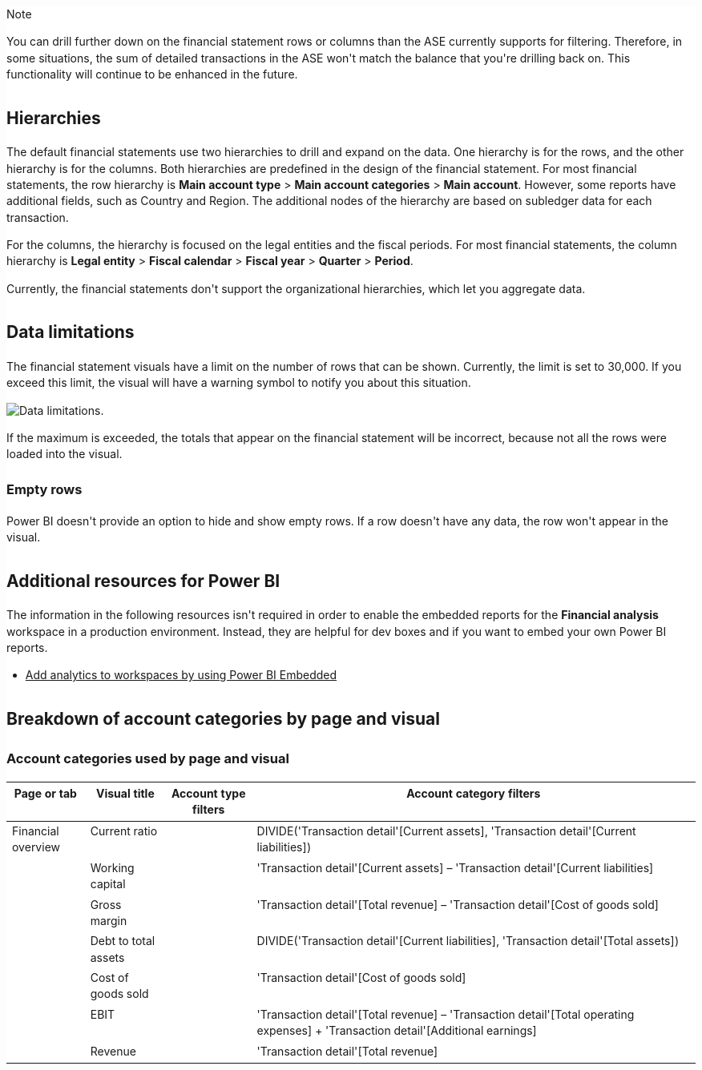 > [!NOTE]
> You can drill further down on the financial statement rows or columns than the ASE currently supports for filtering. Therefore, in some situations, the sum of detailed transactions in the ASE won't match the balance that you're drilling back on. This functionality will continue to be enhanced in the future.

## Hierarchies

The default financial statements use two hierarchies to drill and expand on the data. One hierarchy is for the rows, and the other hierarchy is for the columns. Both hierarchies are predefined in the design of the financial statement. For most financial statements, the row hierarchy is **Main account type** \> **Main account categories** \> **Main account**. However, some reports have additional fields, such as Country and Region. The additional nodes of the hierarchy are based on subledger data for each transaction.

For the columns, the hierarchy is focused on the legal entities and the fiscal periods. For most financial statements, the column hierarchy is **Legal entity** \> **Fiscal calendar** \> **Fiscal year** \> **Quarter** \> **Period**.

Currently, the financial statements don't support the organizational hierarchies, which let you aggregate data.

## Data limitations
The financial statement visuals have a limit on the number of rows that can be shown. Currently, the limit is set to 30,000. If you exceed this limit, the visual will have a warning symbol to notify you about this situation.

![Data limitations.](./media/data-limit.png)

If the maximum is exceeded, the totals that appear on the financial statement will be incorrect, because not all the rows were loaded into the visual.

### Empty rows
Power BI doesn't provide an option to hide and show empty rows. If a row doesn't have any data, the row won't appear in the visual.


## Additional resources for Power BI

The information in the following resources isn't required in order to enable the embedded reports for the **Financial analysis** workspace in a production environment. Instead, they are helpful for dev boxes and if you want to embed your own Power BI reports.

- [Add analytics to workspaces by using Power BI Embedded](/dynamics365/unified-operations/dev-itpro/analytics/add-analytics-tab-workspaces)

## Breakdown of account categories by page and visual

### Account categories used by page and visual

| Page or tab                        | Visual title              | Account type filters                          | Account category filters |
| ---------------------------------- | ------------------------- | --------------------------------------------- | ------------------------ |
| Financial overview                 | Current ratio             |                                               | DIVIDE('Transaction detail'[Current assets], 'Transaction detail'[Current liabilities]) |
|                                    | Working capital           |                                               | 'Transaction detail'[Current assets] – 'Transaction detail'[Current liabilities] |
|                                    | Gross margin              |                                               | 'Transaction detail'[Total revenue] – 'Transaction detail'[Cost of goods sold] |
|                                    | Debt to total assets      |                                               | DIVIDE('Transaction detail'[Current liabilities], 'Transaction detail'[Total assets]) |
|                                    | Cost of goods sold        |                                               | 'Transaction detail'[Cost of goods sold] |
|                                    | EBIT                      |                                               | 'Transaction detail'[Total revenue] – 'Transaction detail'[Total operating expenses] + 'Transaction detail'[Additional earnings] |
|                                    | Revenue                   |                                               | 'Transaction detail'[Total revenue] |